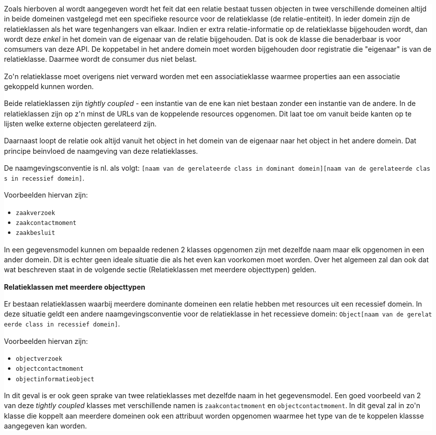 Zoals hierboven al wordt aangegeven wordt het feit dat een relatie bestaat tussen objecten in twee verschillende domeinen
altijd in beide domeinen vastgelegd met een specifieke resource voor de
relatieklasse (de relatie-entiteit). In ieder domein zijn de relatieklassen als het ware tegenhangers
van elkaar. Indien er extra relatie-informatie op de relatieklasse bijgehouden
wordt, dan wordt deze _enkel_ in het domein van de eigenaar van de relatie bijgehouden.
Dat is ook de klasse die benaderbaar is voor comsumers van deze API. De koppetabel in het andere domein moet worden bijgehouden door registratie die "eigenaar" is van de relatieklasse. Daarmee wordt de consumer dus niet belast.

Zo'n relatieklasse moet overigens niet verward worden met een associatieklasse
waarmee properties aan een associatie gekoppeld kunnen worden.

Beide relatieklassen zijn _tightly coupled_ - een instantie van de ene kan niet
bestaan zonder een instantie van de andere. In de relatieklassen zijn op z'n
minst de URLs van de koppelende resources opgenomen. Dit laat toe om vanuit
beide kanten op te lijsten welke externe objecten gerelateerd zijn.

Daarnaast loopt de relatie ook altijd vanuit het object in het domein van de eigenaar
naar het object in het andere domein. Dat principe beinvloed de naamgeving
van deze relatieklasses.

De naamgevingsconventie is nl. als volgt:
`[naam van de gerelateerde class in dominant domein][naam van de gerelateerde class in recessief domein]`.

Voorbeelden hiervan zijn:

* `zaakverzoek`
* `zaakcontactmoment`
* `zaakbesluit`

In een gegevensmodel kunnen om bepaalde redenen 2 klasses opgenomen zijn met dezelfde naam maar elk opgenomen in een ander domein. Dit is echter geen ideale situatie die als het even kan voorkomen moet worden. Over het algemeen zal dan ook dat wat beschreven staat in de volgende sectie (Relatieklassen met meerdere objecttypen) gelden.

**Relatieklassen met meerdere objecttypen**

Er bestaan relatieklassen waarbij meerdere dominante domeinen een relatie hebben
met resources uit een recessief domein. In deze situatie geldt een andere
naamgevingsconventie voor de relatieklasse in het recessieve domein:
`Object[naam van de gerelateerde class in recessief domein]`.

Voorbeelden hiervan zijn:

* `objectverzoek`
* `objectcontactmoment`
* `objectinformatieobject`

In dit geval is er ook geen sprake van twee relatieklasses met dezelfde naam in
het gegevensmodel. Een goed voorbeeld van 2 van deze _tightly coupled_ klasses
met verschillende namen is `zaakcontactmoment` en `objectcontactmoment`. In dit
geval zal in zo'n klasse die koppelt aan meerdere domeinen ook een attribuut
worden opgenomen waarmee het type van de te koppelen klassse aangegeven kan
worden.
